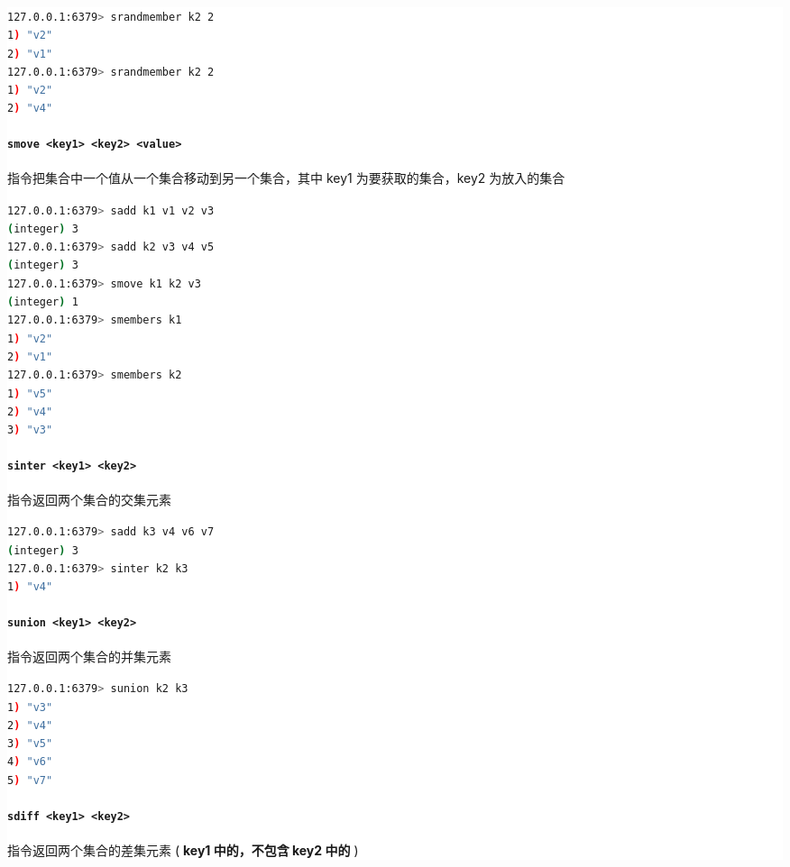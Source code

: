 ```sh
127.0.0.1:6379> srandmember k2 2
1) "v2"
2) "v1"
127.0.0.1:6379> srandmember k2 2
1) "v2"
2) "v4"
```

#### `smove <key1> <key2> <value>`

指令把集合中一个值从一个集合移动到另一个集合，其中 key1 为要获取的集合，key2 为放入的集合

```sh
127.0.0.1:6379> sadd k1 v1 v2 v3
(integer) 3
127.0.0.1:6379> sadd k2 v3 v4 v5
(integer) 3
127.0.0.1:6379> smove k1 k2 v3
(integer) 1
127.0.0.1:6379> smembers k1
1) "v2"
2) "v1"
127.0.0.1:6379> smembers k2
1) "v5"
2) "v4"
3) "v3"
```

#### `sinter <key1> <key2>`

指令返回两个集合的交集元素

```sh
127.0.0.1:6379> sadd k3 v4 v6 v7
(integer) 3
127.0.0.1:6379> sinter k2 k3
1) "v4"
```

#### `sunion <key1> <key2>`

指令返回两个集合的并集元素

```sh
127.0.0.1:6379> sunion k2 k3
1) "v3"
2) "v4"
3) "v5"
4) "v6"
5) "v7"
```

#### `sdiff <key1> <key2>`

指令返回两个集合的差集元素 ( **key1 中的，不包含 key2 中的** )

